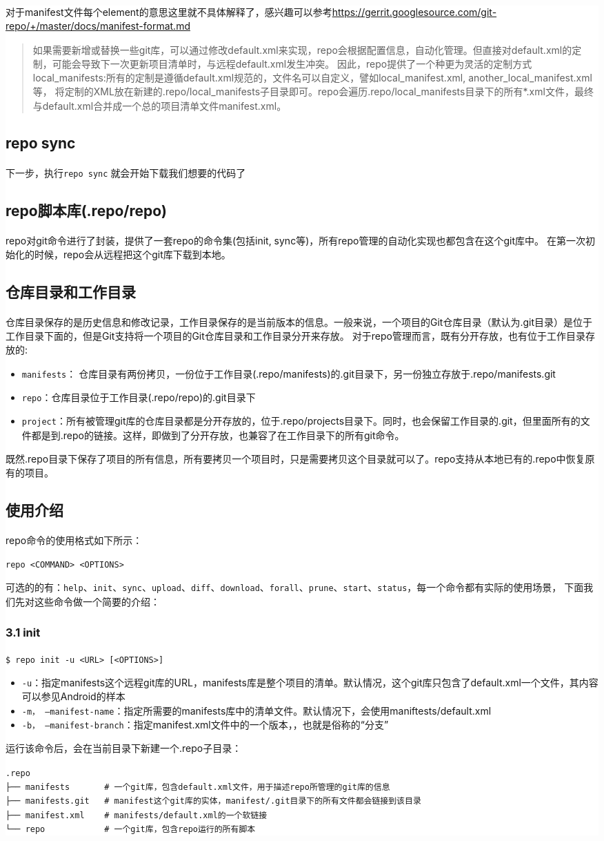 对于manifest文件每个element的意思这里就不具体解释了，感兴趣可以参考<https://gerrit.googlesource.com/git-repo/+/master/docs/manifest-format.md>

> 如果需要新增或替换一些git库，可以通过修改default.xml来实现，repo会根据配置信息，自动化管理。但直接对default.xml的定制，可能会导致下一次更新项目清单时，与远程default.xml发生冲突。 因此，repo提供了一个种更为灵活的定制方式local_manifests:所有的定制是遵循default.xml规范的，文件名可以自定义，譬如local_manifest.xml, another_local_manifest.xml等， 将定制的XML放在新建的.repo/local_manifests子目录即可。repo会遍历.repo/local_manifests目录下的所有*.xml文件，最终与default.xml合并成一个总的项目清单文件manifest.xml。


## repo sync

下一步，执行`repo sync` 就会开始下载我们想要的代码了

## repo脚本库(.repo/repo)

repo对git命令进行了封装，提供了一套repo的命令集(包括init, sync等)，所有repo管理的自动化实现也都包含在这个git库中。 在第一次初始化的时候，repo会从远程把这个git库下载到本地。

## 仓库目录和工作目录

仓库目录保存的是历史信息和修改记录，工作目录保存的是当前版本的信息。一般来说，一个项目的Git仓库目录（默认为.git目录）是位于工作目录下面的，但是Git支持将一个项目的Git仓库目录和工作目录分开来存放。 对于repo管理而言，既有分开存放，也有位于工作目录存放的:

- `manifests`： 仓库目录有两份拷贝，一份位于工作目录(.repo/manifests)的.git目录下，另一份独立存放于.repo/manifests.git

- `repo`：仓库目录位于工作目录(.repo/repo)的.git目录下

- `project`：所有被管理git库的仓库目录都是分开存放的，位于.repo/projects目录下。同时，也会保留工作目录的.git，但里面所有的文件都是到.repo的链接。这样，即做到了分开存放，也兼容了在工作目录下的所有git命令。

既然.repo目录下保存了项目的所有信息，所有要拷贝一个项目时，只是需要拷贝这个目录就可以了。repo支持从本地已有的.repo中恢复原有的项目。

## 使用介绍

repo命令的使用格式如下所示：

```repo <COMMAND> <OPTIONS>```

可选的的有：`help`、`init`、`sync`、`upload`、`diff`、`download`、`forall`、`prune`、`start`、`status`，每一个命令都有实际的使用场景， 下面我们先对这些命令做一个简要的介绍：

### 3.1 init

```$ repo init -u <URL> [<OPTIONS>]```

- `-u`：指定manifests这个远程git库的URL，manifests库是整个项目的清单。默认情况，这个git库只包含了default.xml一个文件，其内容可以参见Android的样本
- `-m， –manifest-name`：指定所需要的manifests库中的清单文件。默认情况下，会使用maniftests/default.xml
- `-b， –manifest-branch`：指定manifest.xml文件中的一个版本，，也就是俗称的“分支”

运行该命令后，会在当前目录下新建一个.repo子目录：

```txt
.repo
├── manifests       # 一个git库，包含default.xml文件，用于描述repo所管理的git库的信息
├── manifests.git   # manifest这个git库的实体，manifest/.git目录下的所有文件都会链接到该目录
├── manifest.xml    # manifests/default.xml的一个软链接
└── repo            # 一个git库，包含repo运行的所有脚本
```
